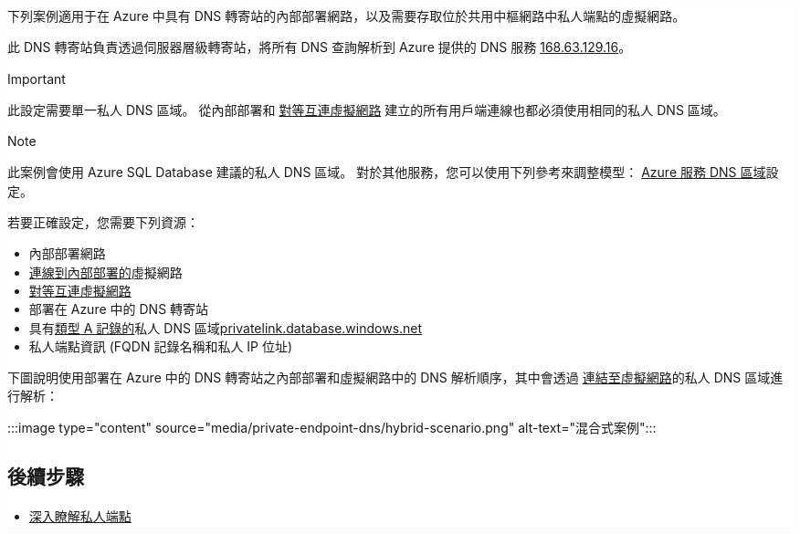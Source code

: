 下列案例適用于在 Azure 中具有 DNS 轉寄站的內部部署網路，以及需要存取位於共用中樞網路中私人端點的虛擬網路。  

此 DNS 轉寄站負責透過伺服器層級轉寄站，將所有 DNS 查詢解析到 Azure 提供的 DNS 服務 [168.63.129.16](../virtual-network/what-is-ip-address-168-63-129-16.md)。

> [!IMPORTANT]
> 此設定需要單一私人 DNS 區域。 從內部部署和 [對等互連虛擬網路](../virtual-network/virtual-network-peering-overview.md) 建立的所有用戶端連線也都必須使用相同的私人 DNS 區域。

> [!NOTE]
> 此案例會使用 Azure SQL Database 建議的私人 DNS 區域。 對於其他服務，您可以使用下列參考來調整模型： [Azure 服務 DNS 區域](#azure-services-dns-zone-configuration)設定。

若要正確設定，您需要下列資源：

- 內部部署網路
- [連線到內部部署的](/azure/architecture/reference-architectures/hybrid-networking/)虛擬網路
- [對等互連虛擬網路](../virtual-network/virtual-network-peering-overview.md) 
- 部署在 Azure 中的 DNS 轉寄站
- 具有[類型 A 記錄的](../dns/dns-zones-records.md#record-types)私人 DNS 區域[privatelink.database.windows.net](../dns/private-dns-privatednszone.md)
- 私人端點資訊 (FQDN 記錄名稱和私人 IP 位址) 

下圖說明使用部署在 Azure 中的 DNS 轉寄站之內部部署和虛擬網路中的 DNS 解析順序，其中會透過 [連結至虛擬網路](../dns/private-dns-virtual-network-links.md)的私人 DNS 區域進行解析：

:::image type="content" source="media/private-endpoint-dns/hybrid-scenario.png" alt-text="混合式案例":::

## <a name="next-steps"></a>後續步驟
- [深入瞭解私人端點](private-endpoint-overview.md)